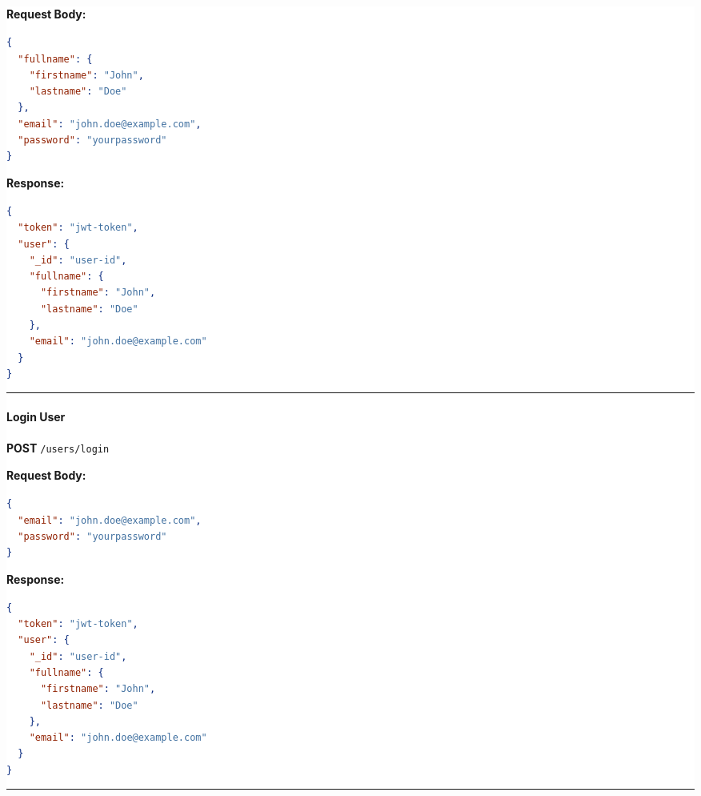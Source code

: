 **Request Body:**
```json
{
  "fullname": {
    "firstname": "John",
    "lastname": "Doe"
  },
  "email": "john.doe@example.com",
  "password": "yourpassword"
}
```

**Response:**
```json
{
  "token": "jwt-token",
  "user": {
    "_id": "user-id",
    "fullname": {
      "firstname": "John",
      "lastname": "Doe"
    },
    "email": "john.doe@example.com"
  }
}
```

---

#### Login User
**POST** `/users/login`

**Request Body:**
```json
{
  "email": "john.doe@example.com",
  "password": "yourpassword"
}
```

**Response:**
```json
{
  "token": "jwt-token",
  "user": {
    "_id": "user-id",
    "fullname": {
      "firstname": "John",
      "lastname": "Doe"
    },
    "email": "john.doe@example.com"
  }
}
```

---